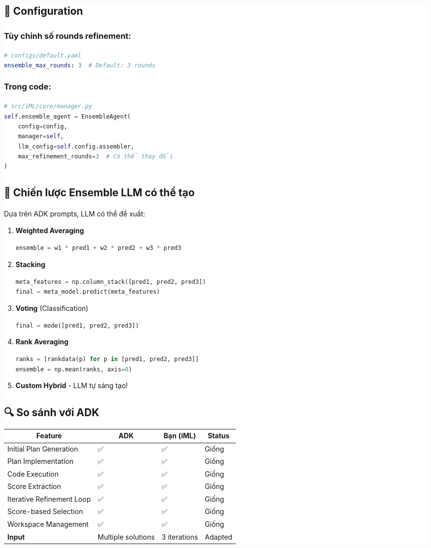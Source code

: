 ## 🔧 Configuration

### Tùy chỉnh số rounds refinement:

```yaml
# configs/default.yaml
ensemble_max_rounds: 3  # Default: 3 rounds
```

### Trong code:

```python
# src/iML/core/manager.py
self.ensemble_agent = EnsembleAgent(
    config=config,
    manager=self,
    llm_config=self.config.assembler,
    max_refinement_rounds=3  # Có thể thay đổi
)
```

## 🎨 Chiến lược Ensemble LLM có thể tạo

Dựa trên ADK prompts, LLM có thể đề xuất:

1. **Weighted Averaging**
   ```python
   ensemble = w1 * pred1 + w2 * pred2 + w3 * pred3
   ```

2. **Stacking**
   ```python
   meta_features = np.column_stack([pred1, pred2, pred3])
   final = meta_model.predict(meta_features)
   ```

3. **Voting** (Classification)
   ```python
   final = mode([pred1, pred2, pred3])
   ```

4. **Rank Averaging**
   ```python
   ranks = [rankdata(p) for p in [pred1, pred2, pred3]]
   ensemble = np.mean(ranks, axis=0)
   ```

5. **Custom Hybrid** - LLM tự sáng tạo!

## 🔍 So sánh với ADK

| Feature | ADK | Bạn (iML) | Status |
|---------|-----|-----------|--------|
| Initial Plan Generation | ✅ | ✅ | Giống |
| Plan Implementation | ✅ | ✅ | Giống |
| Code Execution | ✅ | ✅ | Giống |
| Score Extraction | ✅ | ✅ | Giống |
| Iterative Refinement Loop | ✅ | ✅ | Giống |
| Score-based Selection | ✅ | ✅ | Giống |
| Workspace Management | ✅ | ✅ | Giống |
| **Input** | Multiple solutions | 3 iterations | Adapted |
